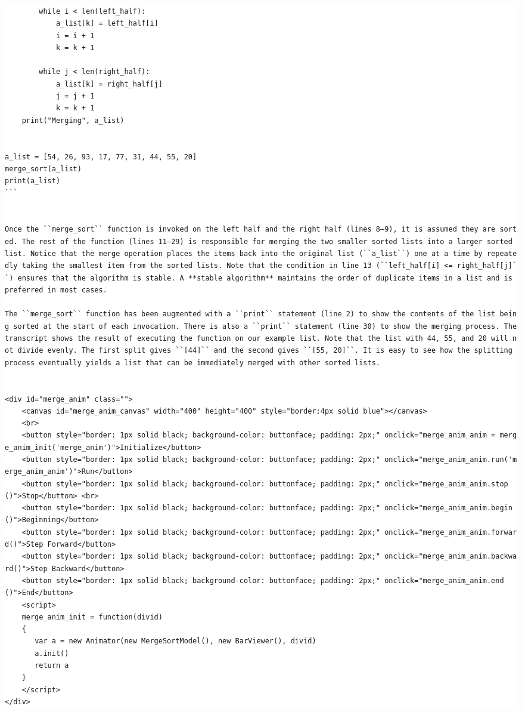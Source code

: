             while i < len(left_half):
                a_list[k] = left_half[i]
                i = i + 1
                k = k + 1
    
            while j < len(right_half):
                a_list[k] = right_half[j]
                j = j + 1
                k = k + 1
        print("Merging", a_list)
    
    
    a_list = [54, 26, 93, 17, 77, 31, 44, 55, 20]
    merge_sort(a_list)
    print(a_list)
    ```
    
    
    Once the ``merge_sort`` function is invoked on the left half and the right half (lines 8–9), it is assumed they are sorted. The rest of the function (lines 11–29) is responsible for merging the two smaller sorted lists into a larger sorted list. Notice that the merge operation places the items back into the original list (``a_list``) one at a time by repeatedly taking the smallest item from the sorted lists. Note that the condition in line 13 (``left_half[i] <= right_half[j]``) ensures that the algorithm is stable. A **stable algorithm** maintains the order of duplicate items in a list and is preferred in most cases.
    
    The ``merge_sort`` function has been augmented with a ``print`` statement (line 2) to show the contents of the list being sorted at the start of each invocation. There is also a ``print`` statement (line 30) to show the merging process. The transcript shows the result of executing the function on our example list. Note that the list with 44, 55, and 20 will not divide evenly. The first split gives ``[44]`` and the second gives ``[55, 20]``. It is easy to see how the splitting process eventually yields a list that can be immediately merged with other sorted lists.
    
    
    <div id="merge_anim" class="">
        <canvas id="merge_anim_canvas" width="400" height="400" style="border:4px solid blue"></canvas>
        <br>
        <button style="border: 1px solid black; background-color: buttonface; padding: 2px;" onclick="merge_anim_anim = merge_anim_init('merge_anim')">Initialize</button>
        <button style="border: 1px solid black; background-color: buttonface; padding: 2px;" onclick="merge_anim_anim.run('merge_anim_anim')">Run</button>
        <button style="border: 1px solid black; background-color: buttonface; padding: 2px;" onclick="merge_anim_anim.stop()">Stop</button> <br>
        <button style="border: 1px solid black; background-color: buttonface; padding: 2px;" onclick="merge_anim_anim.begin()">Beginning</button>
        <button style="border: 1px solid black; background-color: buttonface; padding: 2px;" onclick="merge_anim_anim.forward()">Step Forward</button>
        <button style="border: 1px solid black; background-color: buttonface; padding: 2px;" onclick="merge_anim_anim.backward()">Step Backward</button>
        <button style="border: 1px solid black; background-color: buttonface; padding: 2px;" onclick="merge_anim_anim.end()">End</button>
        <script>
        merge_anim_init = function(divid)
        {
           var a = new Animator(new MergeSortModel(), new BarViewer(), divid)
           a.init()
           return a
        }
        </script>
    </div>
      